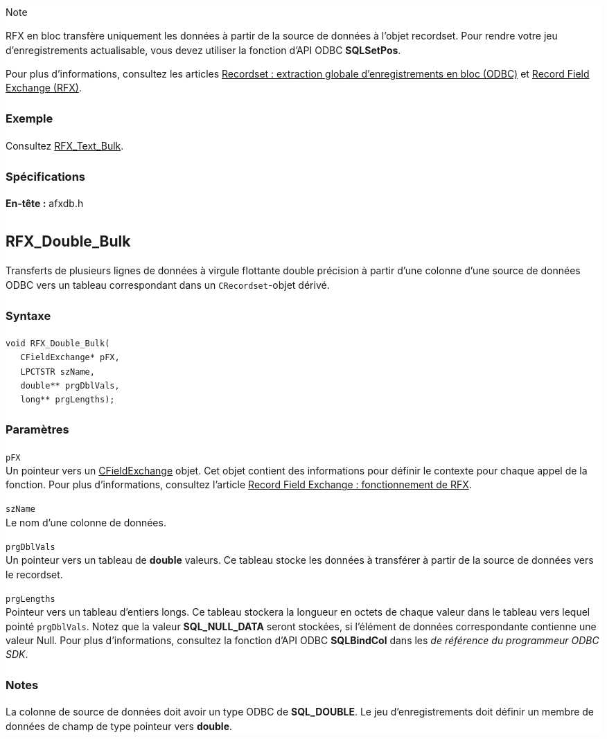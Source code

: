> [!NOTE]
>  RFX en bloc transfère uniquement les données à partir de la source de données à l’objet recordset. Pour rendre votre jeu d’enregistrements actualisable, vous devez utiliser la fonction d’API ODBC **SQLSetPos**.  
  
 Pour plus d’informations, consultez les articles [Recordset : extraction globale d’enregistrements en bloc (ODBC)](../../data/odbc/recordset-fetching-records-in-bulk-odbc.md) et [Record Field Exchange (RFX)](../../data/odbc/record-field-exchange-rfx.md).  
  
### <a name="example"></a>Exemple  
 Consultez [RFX_Text_Bulk](#rfx_text_bulk).  
  
### <a name="requirements"></a>Spécifications  
 **En-tête :** afxdb.h  

## <a name="rfx_double_bulk"></a>  RFX_Double_Bulk
Transferts de plusieurs lignes de données à virgule flottante double précision à partir d’une colonne d’une source de données ODBC vers un tableau correspondant dans un `CRecordset`-objet dérivé.  
  
### <a name="syntax"></a>Syntaxe  
  
```
void RFX_Double_Bulk(  
   CFieldExchange* pFX,  
   LPCTSTR szName,  
   double** prgDblVals,  
   long** prgLengths);  
```  
  
### <a name="parameters"></a>Paramètres  
 `pFX`  
 Un pointeur vers un [CFieldExchange](cfieldexchange-class.md) objet. Cet objet contient des informations pour définir le contexte pour chaque appel de la fonction. Pour plus d’informations, consultez l’article [Record Field Exchange : fonctionnement de RFX](../../data/odbc/record-field-exchange-how-rfx-works.md).  
  
 `szName`  
 Le nom d’une colonne de données.  
  
 `prgDblVals`  
 Un pointeur vers un tableau de **double** valeurs. Ce tableau stocke les données à transférer à partir de la source de données vers le recordset.  
  
 `prgLengths`  
 Pointeur vers un tableau d’entiers longs. Ce tableau stockera la longueur en octets de chaque valeur dans le tableau vers lequel pointé `prgDblVals`. Notez que la valeur **SQL_NULL_DATA** seront stockées, si l’élément de données correspondante contienne une valeur Null. Pour plus d’informations, consultez la fonction d’API ODBC **SQLBindCol** dans les *de référence du programmeur ODBC SDK*.  
  
### <a name="remarks"></a>Notes  
 La colonne de source de données doit avoir un type ODBC de **SQL_DOUBLE**. Le jeu d’enregistrements doit définir un membre de données de champ de type pointeur vers **double**.  
  